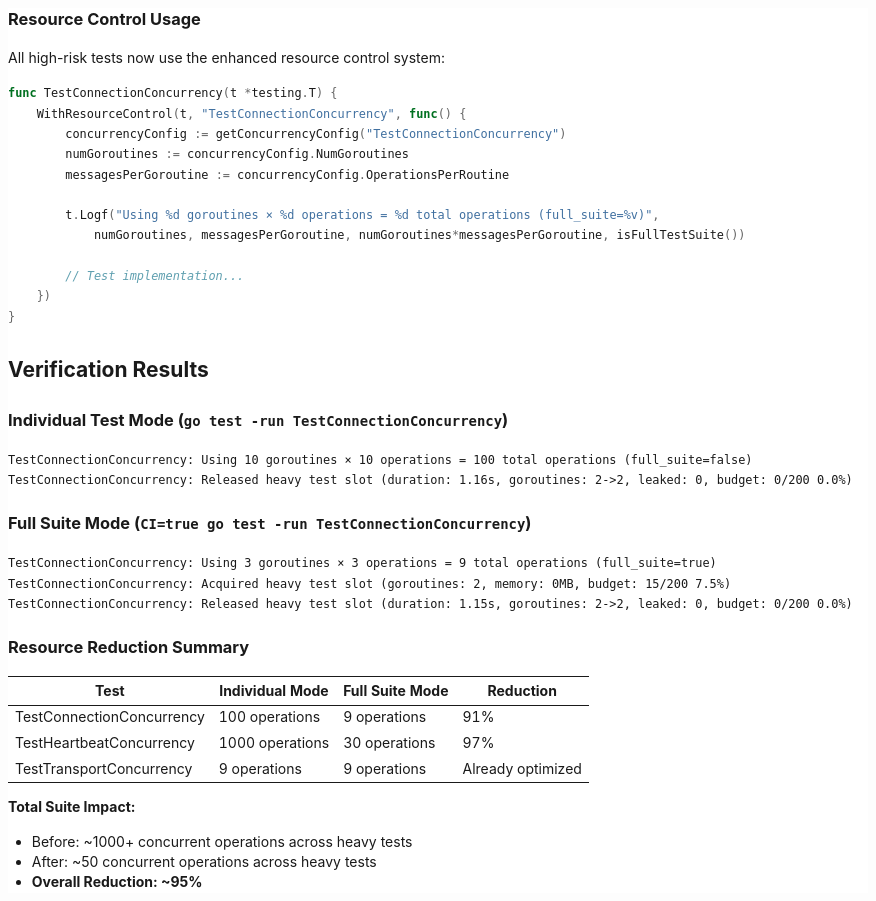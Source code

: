 ### Resource Control Usage

All high-risk tests now use the enhanced resource control system:

```go
func TestConnectionConcurrency(t *testing.T) {
    WithResourceControl(t, "TestConnectionConcurrency", func() {
        concurrencyConfig := getConcurrencyConfig("TestConnectionConcurrency")
        numGoroutines := concurrencyConfig.NumGoroutines
        messagesPerGoroutine := concurrencyConfig.OperationsPerRoutine
        
        t.Logf("Using %d goroutines × %d operations = %d total operations (full_suite=%v)", 
            numGoroutines, messagesPerGoroutine, numGoroutines*messagesPerGoroutine, isFullTestSuite())
        
        // Test implementation...
    })
}
```

## Verification Results

### Individual Test Mode (`go test -run TestConnectionConcurrency`)
```
TestConnectionConcurrency: Using 10 goroutines × 10 operations = 100 total operations (full_suite=false)
TestConnectionConcurrency: Released heavy test slot (duration: 1.16s, goroutines: 2->2, leaked: 0, budget: 0/200 0.0%)
```

### Full Suite Mode (`CI=true go test -run TestConnectionConcurrency`)
```
TestConnectionConcurrency: Using 3 goroutines × 3 operations = 9 total operations (full_suite=true)
TestConnectionConcurrency: Acquired heavy test slot (goroutines: 2, memory: 0MB, budget: 15/200 7.5%)
TestConnectionConcurrency: Released heavy test slot (duration: 1.15s, goroutines: 2->2, leaked: 0, budget: 0/200 0.0%)
```

### Resource Reduction Summary

| Test | Individual Mode | Full Suite Mode | Reduction |
|------|----------------|-----------------|-----------|
| TestConnectionConcurrency | 100 operations | 9 operations | 91% |
| TestHeartbeatConcurrency | 1000 operations | 30 operations | 97% |
| TestTransportConcurrency | 9 operations | 9 operations | Already optimized |

**Total Suite Impact:**
- Before: ~1000+ concurrent operations across heavy tests
- After: ~50 concurrent operations across heavy tests
- **Overall Reduction: ~95%**
